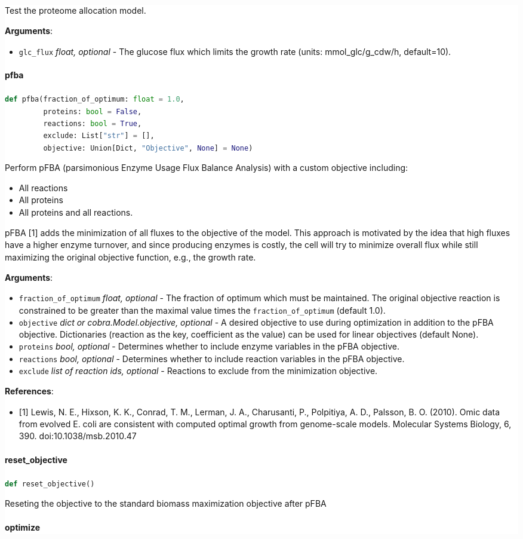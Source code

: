 Test the proteome allocation model.

**Arguments**:

- `glc_flux` _float, optional_ - The glucose flux which limits the growth rate (units: mmol_glc/g_cdw/h, default=10).

#### pfba

```python
def pfba(fraction_of_optimum: float = 1.0,
         proteins: bool = False,
         reactions: bool = True,
         exclude: List["str"] = [],
         objective: Union[Dict, "Objective", None] = None)
```

Perform pFBA (parsimonious Enzyme Usage Flux Balance Analysis) with a custom objective including:
- All reactions
- All proteins
- All proteins and all reactions.

pFBA [1] adds the minimization of all fluxes to the objective of the model. This approach is motivated by the idea that high fluxes have a higher enzyme turnover, and since producing enzymes is costly, the cell will try to minimize overall flux while still maximizing the original objective function, e.g., the growth rate.

**Arguments**:

- `fraction_of_optimum` _float, optional_ - The fraction of optimum which must be maintained. The original objective reaction is constrained to be greater than the maximal value times the `fraction_of_optimum` (default 1.0).
- `objective` _dict or cobra.Model.objective, optional_ - A desired objective to use during optimization in addition to the pFBA objective. Dictionaries (reaction as the key, coefficient as the value) can be used for linear objectives (default None).
- `proteins` _bool, optional_ - Determines whether to include enzyme variables in the pFBA objective.
- `reactions` _bool, optional_ - Determines whether to include reaction variables in the pFBA objective.
- `exclude` _list of reaction ids, optional_ - Reactions to exclude from the minimization objective.
  

**References**:

  - [1] Lewis, N. E., Hixson, K. K., Conrad, T. M., Lerman, J. A., Charusanti, P., Polpitiya, A. D., Palsson, B. O. (2010). Omic data from evolved E. coli are consistent with computed optimal growth from genome-scale models. Molecular Systems Biology, 6, 390. doi:10.1038/msb.2010.47

#### reset\_objective

```python
def reset_objective()
```

Reseting the objective to the standard biomass maximization objective after pFBA

#### optimize
